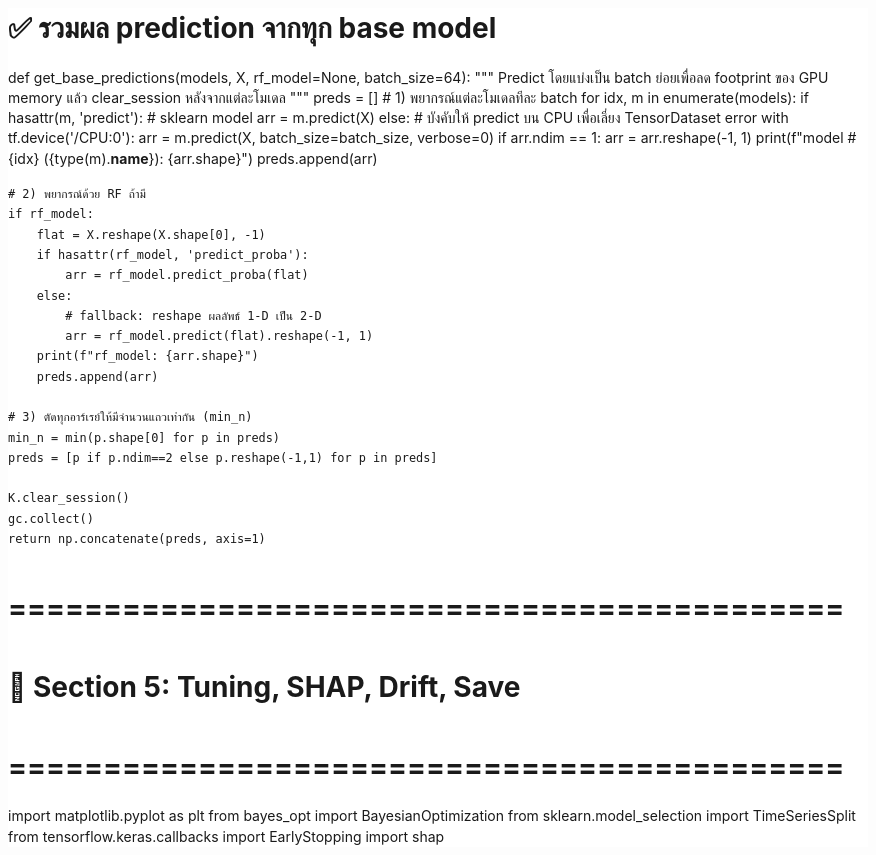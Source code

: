 # ✅ รวมผล prediction จากทุก base model
def get_base_predictions(models, X, rf_model=None, batch_size=64):
    """
    Predict โดยแบ่งเป็น batch ย่อยเพื่อลด footprint ของ GPU memory
    แล้ว clear_session หลังจากแต่ละโมเดล
    """
    preds = []
    # 1) พยากรณ์แต่ละโมเดลทีละ batch
    for idx, m in enumerate(models):
        if hasattr(m, 'predict'):
            # sklearn model
            arr = m.predict(X)
        else:
            # บังคับให้ predict บน CPU เพื่อเลี่ยง TensorDataset error
            with tf.device('/CPU:0'):
                arr = m.predict(X, batch_size=batch_size, verbose=0)
            if arr.ndim == 1:
                arr = arr.reshape(-1, 1)
        print(f"model #{idx} ({type(m).__name__}): {arr.shape}")
        preds.append(arr)

    # 2) พยากรณ์ด้วย RF ถ้ามี
    if rf_model:
        flat = X.reshape(X.shape[0], -1)
        if hasattr(rf_model, 'predict_proba'):
            arr = rf_model.predict_proba(flat)
        else:
            # fallback: reshape ผลลัพธ์ 1-D เป็น 2-D
            arr = rf_model.predict(flat).reshape(-1, 1)
        print(f"rf_model: {arr.shape}")
        preds.append(arr)

    # 3) ตัดทุกอาร์เรย์ให้มีจำนวนแถวเท่ากัน (min_n)
    min_n = min(p.shape[0] for p in preds)
    preds = [p if p.ndim==2 else p.reshape(-1,1) for p in preds]

    K.clear_session()
    gc.collect()
    return np.concatenate(preds, axis=1)

# ============================================
# 🚀 Section 5: Tuning, SHAP, Drift, Save
# ============================================
import matplotlib.pyplot as plt
from bayes_opt import BayesianOptimization
from sklearn.model_selection import TimeSeriesSplit
from tensorflow.keras.callbacks import EarlyStopping
import shap
